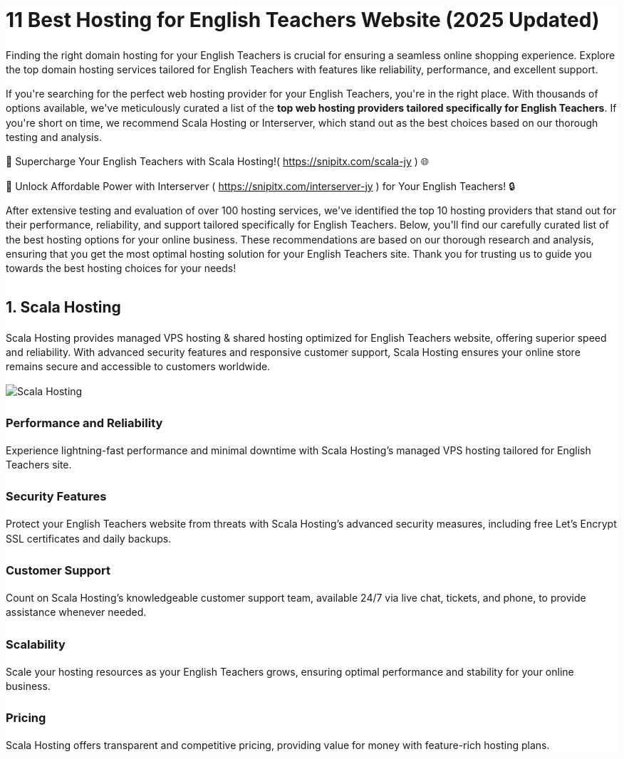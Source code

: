 # 11 Best Hosting for English Teachers Website (2025 Updated)

Finding the right domain hosting for your English Teachers is crucial for ensuring a seamless online shopping experience. Explore the top domain hosting services tailored for English Teachers with features like reliability, performance, and excellent support.

If you're searching for the perfect web hosting provider for your English Teachers, you're in the right place. With thousands of options available, we've meticulously curated a list of the **top web hosting providers tailored specifically for English Teachers**. If you're short on time, we recommend Scala Hosting or Interserver, which stand out as the best choices based on our thorough testing and analysis.

🚀 Supercharge Your English Teachers with Scala Hosting!( https://snipitx.com/scala-jy ) 🌐 

💸 Unlock Affordable Power with Interserver ( https://snipitx.com/interserver-jy ) for Your English Teachers! 🔒

After extensive testing and evaluation of over 100 hosting services, we've identified the top 10 hosting providers that stand out for their performance, reliability, and support tailored specifically for English Teachers. Below, you'll find our carefully curated list of the best hosting options for your online business. These recommendations are based on our thorough research and analysis, ensuring that you get the most optimal hosting solution for your English Teachers site. Thank you for trusting us to guide you towards the best hosting choices for your needs!

## 1. Scala Hosting

Scala Hosting provides managed VPS hosting & shared hosting optimized for English Teachers website, offering superior speed and reliability. With advanced security features and responsive customer support, Scala Hosting ensures your online store remains secure and accessible to customers worldwide.

![Scala Hosting](https://i.imgur.com/uJ5JIK3.png "Scala Web Hosting")

### Performance and Reliability
Experience lightning-fast performance and minimal downtime with Scala Hosting’s managed VPS hosting tailored for English Teachers site.

### Security Features
Protect your English Teachers website from threats with Scala Hosting’s advanced security measures, including free Let’s Encrypt SSL certificates and daily backups.

### Customer Support
Count on Scala Hosting’s knowledgeable customer support team, available 24/7 via live chat, tickets, and phone, to provide assistance whenever needed.

### Scalability
Scale your hosting resources as your English Teachers grows, ensuring optimal performance and stability for your online business.

### Pricing
Scala Hosting offers transparent and competitive pricing, providing value for money with feature-rich hosting plans.
